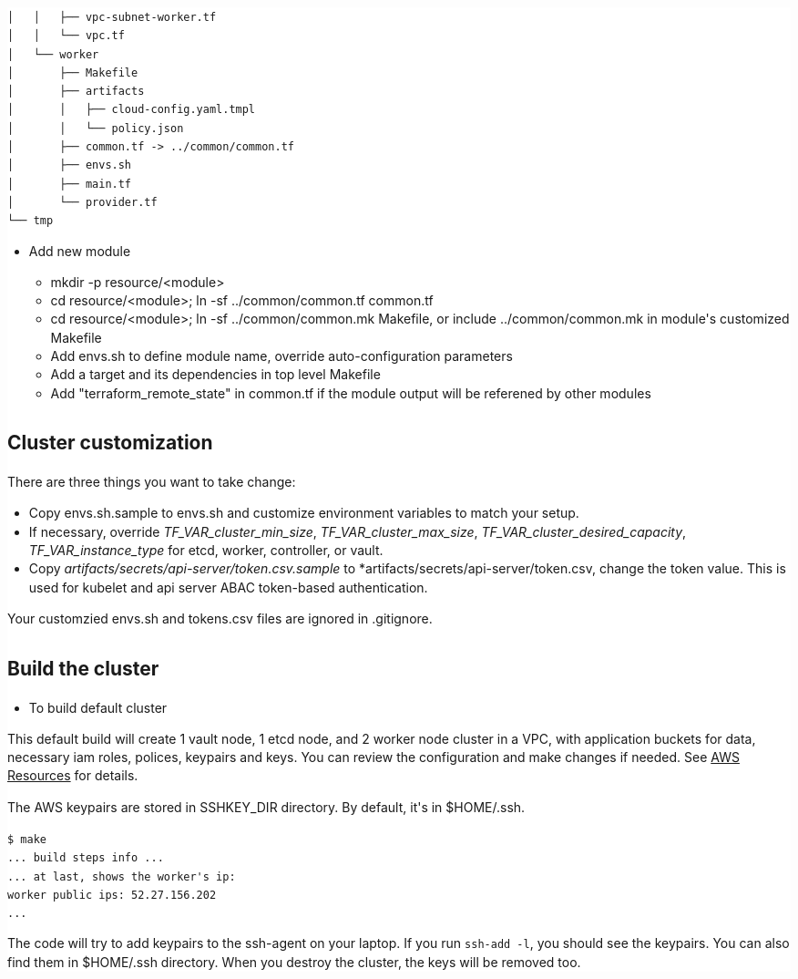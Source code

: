 ```
│   │   ├── vpc-subnet-worker.tf
│   │   └── vpc.tf
│   └── worker
│       ├── Makefile
│       ├── artifacts
│       │   ├── cloud-config.yaml.tmpl
│       │   └── policy.json
│       ├── common.tf -> ../common/common.tf
│       ├── envs.sh
│       ├── main.tf
│       └── provider.tf
└── tmp

```
* Add new module

    - mkdir -p resource/\<module\>
    - cd resource/\<module\>; ln -sf ../common/common.tf common.tf
    - cd resource/\<module\>; ln -sf ../common/common.mk Makefile, or include ../common/common.mk in module's customized Makefile
    - Add envs.sh to define module name, override auto-configuration parameters
    - Add a target and its dependencies in top level Makefile
    - Add "terraform_remote_state" in common.tf if the module output will be referened by other modules


## Cluster customization

There are three things you want to take change:

* Copy envs.sh.sample to envs.sh and customize environment variables to match your setup.
* If necessary, override *TF_VAR_cluster_min_size*, *TF_VAR_cluster_max_size*, *TF_VAR_cluster_desired_capacity*, *TF_VAR_instance_type* for etcd, worker, controller, or vault. 
* Copy *artifacts/secrets/api-server/token.csv.sample* to *artifacts/secrets/api-server/token.csv, change the token value. This is used for kubelet and api server ABAC token-based authentication. 

Your customzied envs.sh and tokens.csv files are ignored in .gitignore.

## Build the cluster

* To build default cluster

This default build will create 1 vault node, 1 etcd node, and 2 worker node cluster in a VPC, 
with application buckets for data, necessary iam roles, polices, keypairs and keys. You can review the configuration and 
make changes if needed. See [AWS Resources](#aws-resources) for details. 

The AWS keypairs are stored in SSHKEY_DIR directory. By default, it's in $HOME/.ssh.

```
$ make
... build steps info ...
... at last, shows the worker's ip:
worker public ips: 52.27.156.202
...
```
The code will try to add keypairs to the ssh-agent on your laptop. If you run `ssh-add -l`, you should see the keypairs. You can also find them in $HOME/.ssh  directory. When you destroy the cluster, the keys will be removed too. 
